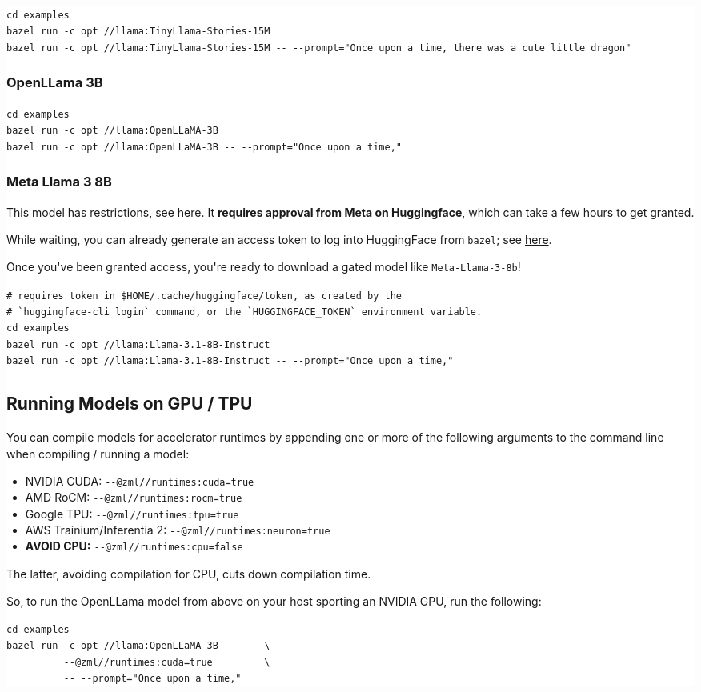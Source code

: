 ```
cd examples
bazel run -c opt //llama:TinyLlama-Stories-15M
bazel run -c opt //llama:TinyLlama-Stories-15M -- --prompt="Once upon a time, there was a cute little dragon"
```

### OpenLLama 3B

```
cd examples
bazel run -c opt //llama:OpenLLaMA-3B
bazel run -c opt //llama:OpenLLaMA-3B -- --prompt="Once upon a time,"
```

### Meta Llama 3 8B

This model has restrictions, see
[here](https://huggingface.co/meta-llama/Meta-Llama-3-8B). It **requires
approval from Meta on Huggingface**, which can take a few hours to get granted.

While waiting, you can already generate an access token to log into HuggingFace
from `bazel`; see [here](./docs/huggingface-access-token.md).

Once you've been granted access, you're ready to download a gated model like
`Meta-Llama-3-8b`!

```
# requires token in $HOME/.cache/huggingface/token, as created by the
# `huggingface-cli login` command, or the `HUGGINGFACE_TOKEN` environment variable.
cd examples
bazel run -c opt //llama:Llama-3.1-8B-Instruct
bazel run -c opt //llama:Llama-3.1-8B-Instruct -- --prompt="Once upon a time,"
```


## Running Models on GPU / TPU

You can compile models for accelerator runtimes by appending one or more of the
following arguments to the command line when compiling / running a model:

- NVIDIA CUDA: `--@zml//runtimes:cuda=true`
- AMD RoCM: `--@zml//runtimes:rocm=true`
- Google TPU: `--@zml//runtimes:tpu=true`
- AWS Trainium/Inferentia 2: `--@zml//runtimes:neuron=true`
- **AVOID CPU:** `--@zml//runtimes:cpu=false`

The latter, avoiding compilation for CPU, cuts down compilation time.

So, to run the OpenLLama model from above on your host sporting an NVIDIA GPU,
run the following:

```
cd examples
bazel run -c opt //llama:OpenLLaMA-3B        \
          --@zml//runtimes:cuda=true         \
          -- --prompt="Once upon a time,"
```
